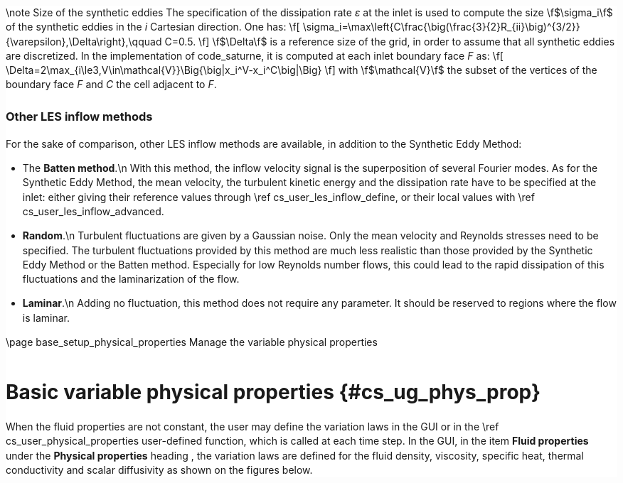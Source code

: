 \note Size of the synthetic eddies
The specification of the dissipation rate <em>ε</em> at the inlet is
used to compute the size \f$\sigma_i\f$ of the synthetic eddies in
the <em>i</em> Cartesian direction. One has:
\f[
\sigma_i=\max\left\{C\frac{\big(\frac{3}{2}R_{ii}\big)^{3/2}}{\varepsilon},\Delta\right\},\qquad
C=0.5.
\f]
\f$\Delta\f$ is a reference size of the grid, in order to assume that all
synthetic eddies are discretized. In the implementation of code_saturne, it is
computed at each inlet boundary face <em>F</em> as:
\f[
\Delta=2\max_{i\le3,V\in\mathcal{V}}\Big\{\big|x_i^V-x_i^C\big|\Big\}
\f]
with \f$\mathcal{V}\f$ the subset of the vertices of the boundary face <em>F</em>
and <em>C</em> the cell adjacent to <em>F</em>.

### Other LES inflow methods

For the sake of comparison, other LES inflow methods are
available, in addition to the Synthetic Eddy Method:

- The **Batten method**.\n
  With this method, the inflow velocity signal is the superposition
  of several Fourier modes. As for the Synthetic Eddy Method, the mean
  velocity, the turbulent kinetic energy and the dissipation rate have
  to be specified at the inlet: either giving their reference values
  through \ref cs_user_les_inflow_define, or their local values
  with \ref cs_user_les_inflow_advanced.

- **Random**.\n
  Turbulent fluctuations are given by a Gaussian
  noise. Only the mean velocity and Reynolds stresses need to be
  specified. The turbulent fluctuations provided by this method are
  much less realistic than those provided by the Synthetic Eddy Method
  or the Batten method. Especially for low Reynolds number flows,
  this could lead to the rapid dissipation
  of this fluctuations and the laminarization of the flow.

- **Laminar**.\n
  Adding no fluctuation, this method does not require
  any parameter. It should be reserved to regions where the flow is
  laminar.



\page base_setup_physical_properties Manage the variable physical properties

Basic variable physical properties {#cs_ug_phys_prop}
==================================

When the fluid properties are not constant, the user may define the variation laws
in the GUI or in the \ref cs_user_physical_properties user-defined function,
which is called at each time step. In the GUI, in the item **Fluid properties**
under the **Physical properties** heading , the variation laws are defined for the
fluid density, viscosity, specific heat, thermal conductivity and scalar diffusivity
as shown on the figures below.
